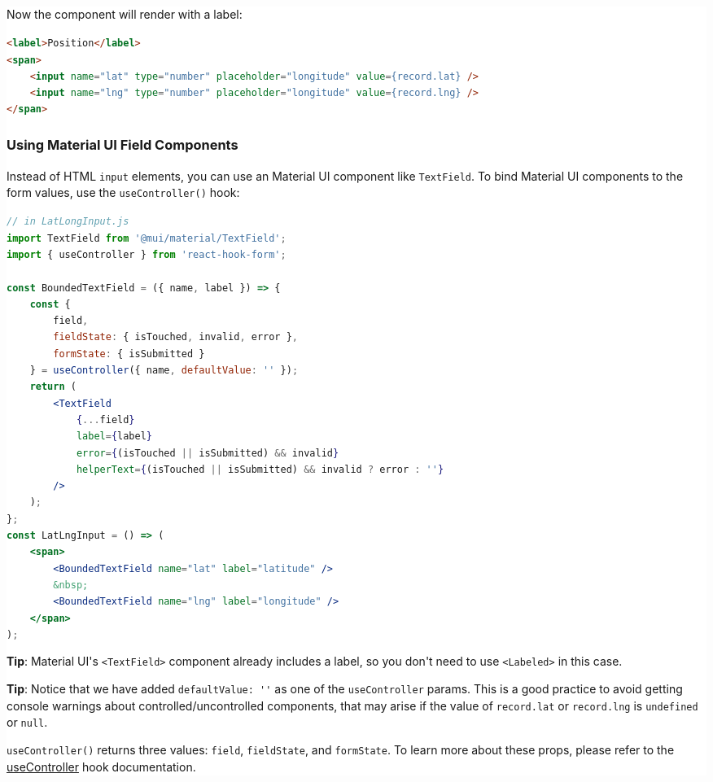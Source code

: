 Now the component will render with a label:

```html
<label>Position</label>
<span>
    <input name="lat" type="number" placeholder="longitude" value={record.lat} />
    <input name="lng" type="number" placeholder="longitude" value={record.lng} />
</span>
```

### Using Material UI Field Components

Instead of HTML `input` elements, you can use an Material UI component like `TextField`. To bind Material UI components to the form values, use the `useController()` hook:

```jsx
// in LatLongInput.js
import TextField from '@mui/material/TextField';
import { useController } from 'react-hook-form';

const BoundedTextField = ({ name, label }) => {
    const {
        field,
        fieldState: { isTouched, invalid, error },
        formState: { isSubmitted }
    } = useController({ name, defaultValue: '' });
    return (
        <TextField
            {...field}
            label={label}
            error={(isTouched || isSubmitted) && invalid}
            helperText={(isTouched || isSubmitted) && invalid ? error : ''}
        />
    );
};
const LatLngInput = () => (
    <span>
        <BoundedTextField name="lat" label="latitude" />
        &nbsp;
        <BoundedTextField name="lng" label="longitude" />
    </span>
);
```

**Tip**: Material UI's `<TextField>` component already includes a label, so you don't need to use `<Labeled>` in this case.

**Tip**: Notice that we have added `defaultValue: ''` as one of the `useController` params. This is a good practice to avoid getting console warnings about controlled/uncontrolled components, that may arise if the value of `record.lat` or `record.lng` is `undefined` or `null`.

`useController()` returns three values: `field`, `fieldState`, and `formState`. To learn more about these props, please refer to the [useController](https://react-hook-form.com/docs/usecontroller) hook documentation.
